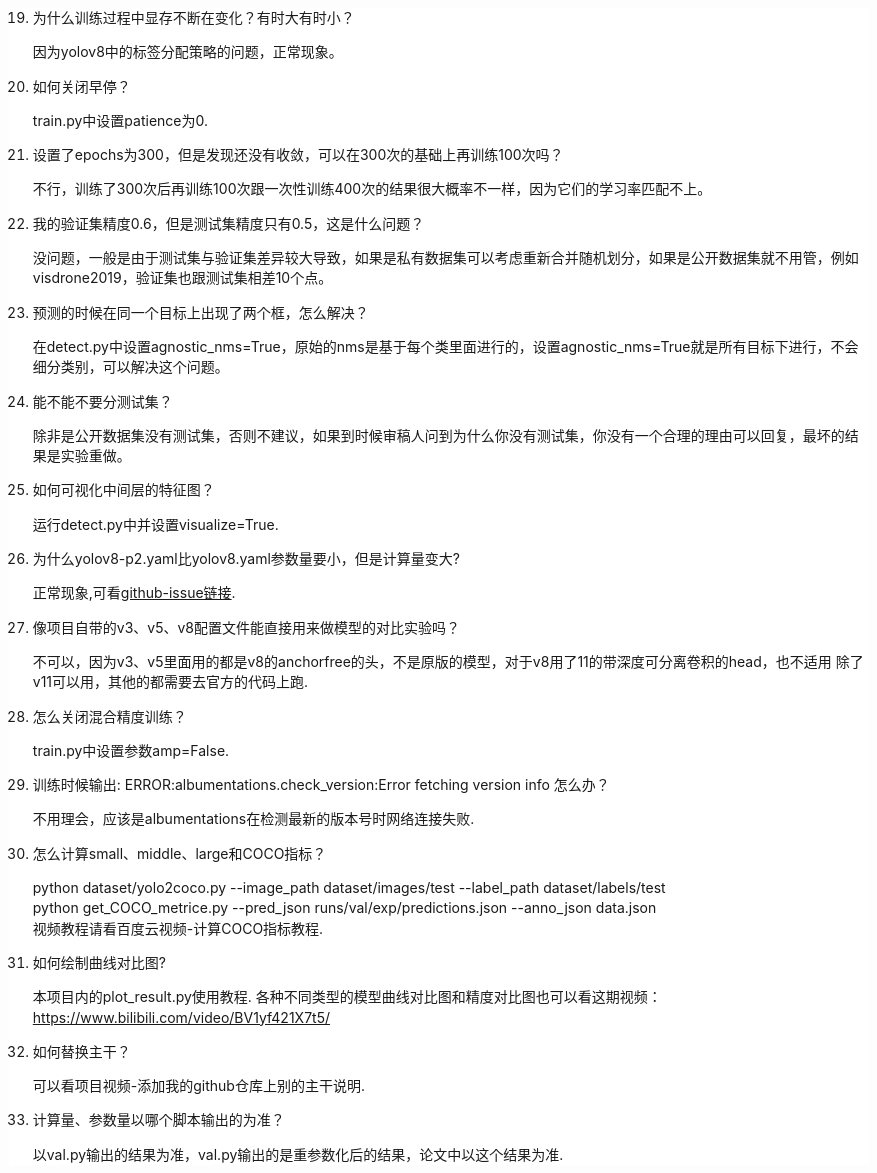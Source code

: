 19. 为什么训练过程中显存不断在变化？有时大有时小？

    因为yolov8中的标签分配策略的问题，正常现象。

20. 如何关闭早停？

    train.py中设置patience为0.

21. 设置了epochs为300，但是发现还没有收敛，可以在300次的基础上再训练100次吗？

    不行，训练了300次后再训练100次跟一次性训练400次的结果很大概率不一样，因为它们的学习率匹配不上。

22. 我的验证集精度0.6，但是测试集精度只有0.5，这是什么问题？

    没问题，一般是由于测试集与验证集差异较大导致，如果是私有数据集可以考虑重新合并随机划分，如果是公开数据集就不用管，例如visdrone2019，验证集也跟测试集相差10个点。

23. 预测的时候在同一个目标上出现了两个框，怎么解决？

    在detect.py中设置agnostic_nms=True，原始的nms是基于每个类里面进行的，设置agnostic_nms=True就是所有目标下进行，不会细分类别，可以解决这个问题。

24. 能不能不要分测试集？

    除非是公开数据集没有测试集，否则不建议，如果到时候审稿人问到为什么你没有测试集，你没有一个合理的理由可以回复，最坏的结果是实验重做。

25. 如何可视化中间层的特征图？

    运行detect.py中并设置visualize=True.

26. 为什么yolov8-p2.yaml比yolov8.yaml参数量要小，但是计算量变大?

    正常现象,可看[github-issue链接](https://github.com/ultralytics/ultralytics/issues/7502).

27. 像项目自带的v3、v5、v8配置文件能直接用来做模型的对比实验吗？

    不可以，因为v3、v5里面用的都是v8的anchorfree的头，不是原版的模型，对于v8用了11的带深度可分离卷积的head，也不适用
    除了v11可以用，其他的都需要去官方的代码上跑.

28. 怎么关闭混合精度训练？

    train.py中设置参数amp=False.

29. 训练时候输出: ERROR:albumentations.check_version:Error fetching version info 怎么办？

    不用理会，应该是albumentations在检测最新的版本号时网络连接失败.

30. 怎么计算small、middle、large和COCO指标？

    python dataset/yolo2coco.py --image_path dataset/images/test --label_path dataset/labels/test  
    python get_COCO_metrice.py --pred_json runs/val/exp/predictions.json --anno_json data.json  
    视频教程请看百度云视频-计算COCO指标教程.

31. 如何绘制曲线对比图?

    本项目内的plot_result.py使用教程.
    各种不同类型的模型曲线对比图和精度对比图也可以看这期视频：https://www.bilibili.com/video/BV1yf421X7t5/

32. 如何替换主干？

    可以看项目视频-添加我的github仓库上别的主干说明.

33. 计算量、参数量以哪个脚本输出的为准？

    以val.py输出的结果为准，val.py输出的是重参数化后的结果，论文中以这个结果为准.

